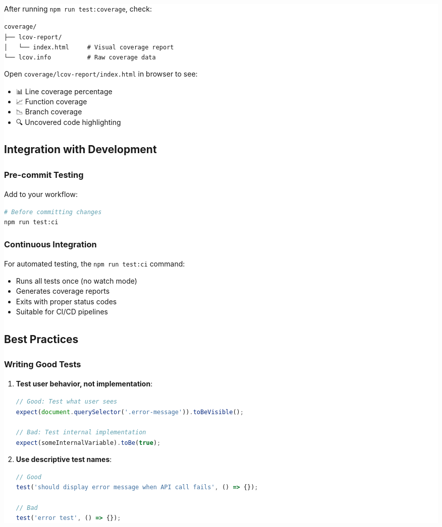 After running `npm run test:coverage`, check:
```
coverage/
├── lcov-report/
│   └── index.html     # Visual coverage report
└── lcov.info          # Raw coverage data
```

Open `coverage/lcov-report/index.html` in browser to see:
- 📊 Line coverage percentage
- 📈 Function coverage
- 📉 Branch coverage
- 🔍 Uncovered code highlighting

## Integration with Development

### Pre-commit Testing
Add to your workflow:
```bash
# Before committing changes
npm run test:ci
```

### Continuous Integration
For automated testing, the `npm run test:ci` command:
- Runs all tests once (no watch mode)
- Generates coverage reports
- Exits with proper status codes
- Suitable for CI/CD pipelines

## Best Practices

### Writing Good Tests

1. **Test user behavior, not implementation**:
   ```javascript
   // Good: Test what user sees
   expect(document.querySelector('.error-message')).toBeVisible();
   
   // Bad: Test internal implementation
   expect(someInternalVariable).toBe(true);
   ```

2. **Use descriptive test names**:
   ```javascript
   // Good
   test('should display error message when API call fails', () => {});
   
   // Bad  
   test('error test', () => {});
   ```
